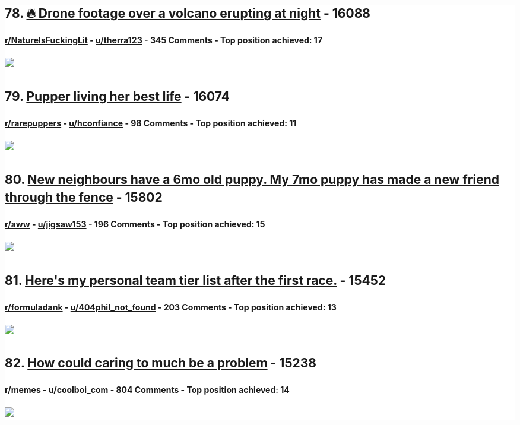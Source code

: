 ## 78. [🔥 Drone footage over a volcano erupting at night](http://reddit.com/r/NatureIsFuckingLit/comments/11jeb3g/drone_footage_over_a_volcano_erupting_at_night/) - 16088
#### [r/NatureIsFuckingLit](http://reddit.com/r/NatureIsFuckingLit) - [u/therra123](http://reddit.com/u/therra123) - 345 Comments - Top position achieved: 17

<a href="https://v.redd.it/riwj72yymzla1"><img src="https://a.thumbs.redditmedia.com/fIvVmjgIC72hmIluRHgZW4BXMYMhWbNP7dMtrb7sO20.jpg"></img></a>

## 79. [Pupper living her best life](http://reddit.com/r/rarepuppers/comments/11ivdjc/pupper_living_her_best_life/) - 16074
#### [r/rarepuppers](http://reddit.com/r/rarepuppers) - [u/hconfiance](http://reddit.com/u/hconfiance) - 98 Comments - Top position achieved: 11

<a href="https://i.redd.it/5s5c9261byla1.jpg"><img src="https://b.thumbs.redditmedia.com/LMSczgsRg0nFxKsc3fWQ0siOcVnPJ2v_oAIAc5br3Ds.jpg"></img></a>

## 80. [New neighbours have a 6mo old puppy. My 7mo puppy has made a new friend through the fence](http://reddit.com/r/aww/comments/11im4xf/new_neighbours_have_a_6mo_old_puppy_my_7mo_puppy/) - 15802
#### [r/aww](http://reddit.com/r/aww) - [u/jigsaw153](http://reddit.com/u/jigsaw153) - 196 Comments - Top position achieved: 15

<a href="https://v.redd.it/heqstvv3aula1"><img src="https://b.thumbs.redditmedia.com/Q9GcfULpS_lv3tHnsfLfiHFqnCDvjOwJqW1PmvoqbNA.jpg"></img></a>

## 81. [Here's my personal team tier list after the first race.](http://reddit.com/r/formuladank/comments/11j1ik4/heres_my_personal_team_tier_list_after_the_first/) - 15452
#### [r/formuladank](http://reddit.com/r/formuladank) - [u/404phil_not_found](http://reddit.com/u/404phil_not_found) - 203 Comments - Top position achieved: 13

<a href="https://i.redd.it/buzh5uinpzla1.png"><img src="https://b.thumbs.redditmedia.com/7QJ8qrohv1MOEvkEqHeujgimrShKeHDmZ9yhO3V-S9s.jpg"></img></a>

## 82. [How could caring to much be a problem](http://reddit.com/r/memes/comments/11jaf74/how_could_caring_to_much_be_a_problem/) - 15238
#### [r/memes](http://reddit.com/r/memes) - [u/coolboi_com](http://reddit.com/u/coolboi_com) - 804 Comments - Top position achieved: 14

<a href="https://i.redd.it/22aa9gfe6zla1.png"><img src="https://b.thumbs.redditmedia.com/fvxIwB14PA-v_A8gufOvP8bRR66VprrAB9TLCoSr4ic.jpg"></img></a>
